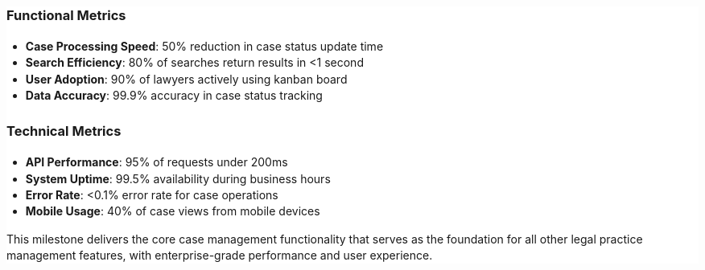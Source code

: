 ### Functional Metrics
- **Case Processing Speed**: 50% reduction in case status update time
- **Search Efficiency**: 80% of searches return results in <1 second
- **User Adoption**: 90% of lawyers actively using kanban board
- **Data Accuracy**: 99.9% accuracy in case status tracking

### Technical Metrics
- **API Performance**: 95% of requests under 200ms
- **System Uptime**: 99.5% availability during business hours
- **Error Rate**: <0.1% error rate for case operations
- **Mobile Usage**: 40% of case views from mobile devices

This milestone delivers the core case management functionality that serves as the foundation for all other legal practice management features, with enterprise-grade performance and user experience.